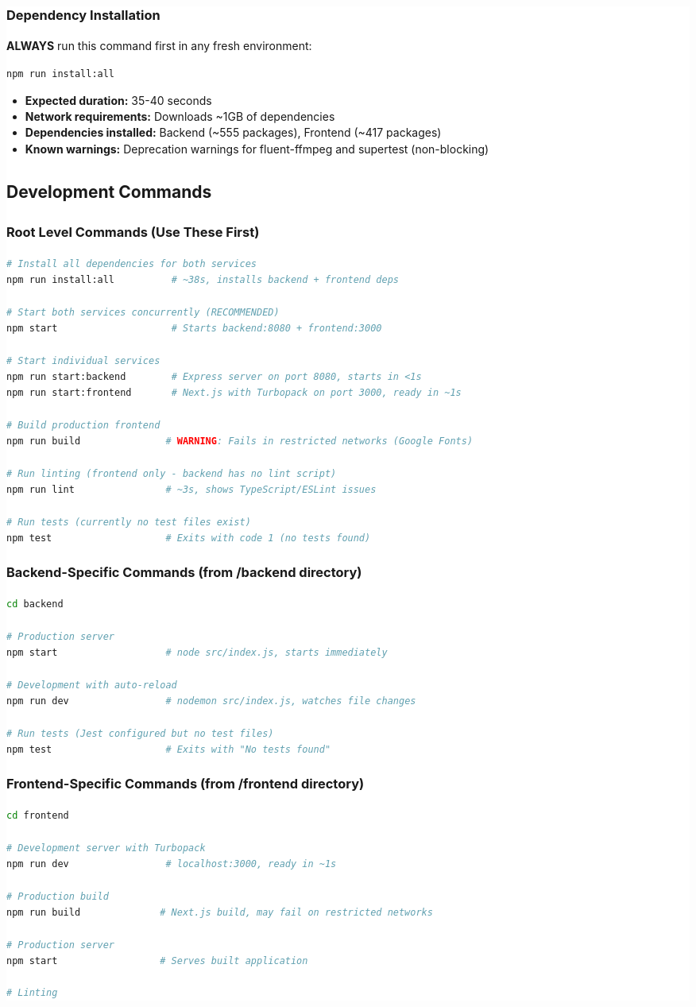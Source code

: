 ### Dependency Installation

**ALWAYS** run this command first in any fresh environment:
```bash
npm run install:all
```
- **Expected duration:** 35-40 seconds
- **Network requirements:** Downloads ~1GB of dependencies
- **Dependencies installed:** Backend (~555 packages), Frontend (~417 packages)
- **Known warnings:** Deprecation warnings for fluent-ffmpeg and supertest (non-blocking)

## Development Commands

### Root Level Commands (Use These First)
```bash
# Install all dependencies for both services
npm run install:all          # ~38s, installs backend + frontend deps

# Start both services concurrently (RECOMMENDED)
npm start                    # Starts backend:8080 + frontend:3000

# Start individual services
npm run start:backend        # Express server on port 8080, starts in <1s
npm run start:frontend       # Next.js with Turbopack on port 3000, ready in ~1s

# Build production frontend
npm run build               # WARNING: Fails in restricted networks (Google Fonts)

# Run linting (frontend only - backend has no lint script)
npm run lint                # ~3s, shows TypeScript/ESLint issues

# Run tests (currently no test files exist)
npm test                    # Exits with code 1 (no tests found)
```

### Backend-Specific Commands (from /backend directory)
```bash
cd backend

# Production server
npm start                   # node src/index.js, starts immediately

# Development with auto-reload  
npm run dev                 # nodemon src/index.js, watches file changes

# Run tests (Jest configured but no test files)
npm test                    # Exits with "No tests found"
```

### Frontend-Specific Commands (from /frontend directory)
```bash
cd frontend

# Development server with Turbopack
npm run dev                 # localhost:3000, ready in ~1s

# Production build
npm run build              # Next.js build, may fail on restricted networks

# Production server
npm start                  # Serves built application

# Linting
```